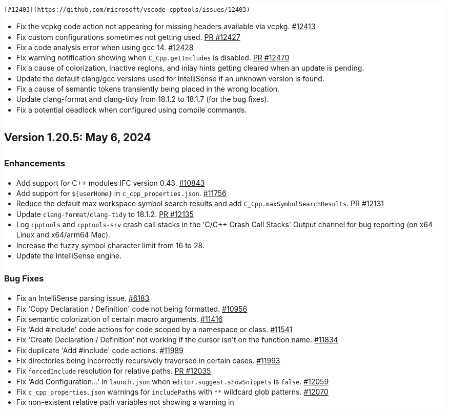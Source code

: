    [#12403](https://github.com/microsoft/vscode-cpptools/issues/12403)
-   Fix the vcpkg code action not appearing for missing headers available via
    vcpkg. [#12413](https://github.com/microsoft/vscode-cpptools/issues/12413)
-   Fix custom configurations sometimes not getting used.
    [PR #12427](https://github.com/microsoft/vscode-cpptools/pull/12427)
-   Fix a code analysis error when using gcc 14.
    [#12428](https://github.com/microsoft/vscode-cpptools/issues/12428)
-   Fix warning notification showing when `C_Cpp.getIncludes` is disabled.
    [PR #12470](https://github.com/microsoft/vscode-cpptools/pull/12470)
-   Fix a cause of colorization, inactive regions, and inlay hints getting
    cleared when an update is pending.
-   Update the default clang/gcc versions used for IntelliSense if an unknown
    version is found.
-   Fix a cause of semantic tokens transiently being placed in the wrong
    location.
-   Update clang-format and clang-tidy from 18.1.2 to 18.1.7 (for the bug
    fixes).
-   Fix a potential deadlock when configured using compile commands.

## Version 1.20.5: May 6, 2024

### Enhancements

-   Add support for C++ modules IFC version 0.43.
    [#10843](https://github.com/microsoft/vscode-cpptools/issues/10843)
-   Add support for `${userHome}` in `c_cpp_properties.json`.
    [#11756](https://github.com/microsoft/vscode-cpptools/issues/11756)
-   Reduce the default max workspace symbol search results and add
    `C_Cpp.maxSymbolSearchResults`.
    [PR #12131](https://github.com/microsoft/vscode-cpptools/pull/12131)
-   Update `clang-format`/`clang-tidy` to 18.1.2.
    [PR #12135](https://github.com/microsoft/vscode-cpptools/pull/12135)
-   Log `cpptools` and `cpptools-srv` crash call stacks in the 'C/C++ Crash Call
    Stacks' Output channel for bug reporting (on x64 Linux and x64/arm64 Mac).
-   Increase the fuzzy symbol character limit from 16 to 28.
-   Update the IntelliSense engine.

### Bug Fixes

-   Fix an IntelliSense parsing issue.
    [#6183](https://github.com/microsoft/vscode-cpptools/issues/6183)
-   Fix 'Copy Declaration / Definition' code not being formatted.
    [#10956](https://github.com/microsoft/vscode-cpptools/issues/10956)
-   Fix semantic colorization of certain macro arguments.
    [#11416](https://github.com/microsoft/vscode-cpptools/issues/11416)
-   Fix 'Add #include' code actions for code scoped by a namespace or class.
    [#11541](https://github.com/microsoft/vscode-cpptools/issues/11541)
-   Fix 'Create Declaration / Definition' not working if the cursor isn't on the
    function name.
    [#11834](https://github.com/microsoft/vscode-cpptools/issues/11834)
-   Fix duplicate 'Add #include' code actions.
    [#11989](https://github.com/microsoft/vscode-cpptools/issues/11989)
-   Fix directories being incorrectly recursively traversed in certain cases.
    [#11993](https://github.com/microsoft/vscode-cpptools/issues/11993)
-   Fix `forcedInclude` resolution for relative paths.
    [PR #12035](https://github.com/microsoft/vscode-cpptools/pull/12035)
-   Fix 'Add Configuration...' in `launch.json` when
    `editor.suggest.showSnippets` is `false`.
    [#12059](https://github.com/microsoft/vscode-cpptools/issues/12059)
-   Fix `c_cpp_properties.json` warnings for `includePath`s with `**` wildcard
    glob patterns.
    [#12070](https://github.com/microsoft/vscode-cpptools/issues/12070)
-   Fix non-existent relative path variables not showing a warning in
